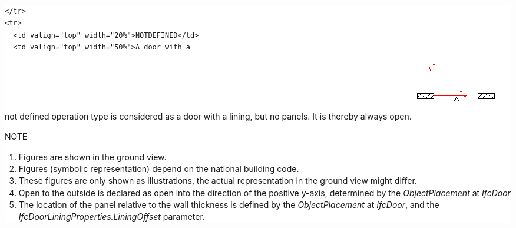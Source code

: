     </tr>
    <tr>
      <td valign="top" width="20%">NOTDEFINED</td>
      <td valign="top" width="50%">A door with a
not defined operation type is
considered as a door with a lining, but no panels. It is thereby always
open.</td>
      <td valign="top" width="20%">&nbsp;<img alt="not defined" src="figures/ifcdoorstyleoperationenum-fig15.gif" height="100" width="133"><br>
      </td>
    </tr>
  </tbody>
</table>

NOTE

1. Figures are shown in the ground view.
2. Figures (symbolic representation) depend on the national building code.
3. These figures are only shown as illustrations, the actual representation in the ground view might differ. 
4. Open to the outside is declared as open into the direction of the positive y-axis, determined by the _ObjectPlacement_ at _IfcDoor_
5. The location of the panel relative to the wall thickness is defined by the&nbsp;_ObjectPlacement_ at _IfcDoor_, and the _IfcDoorLiningProperties.LiningOffset_ parameter.